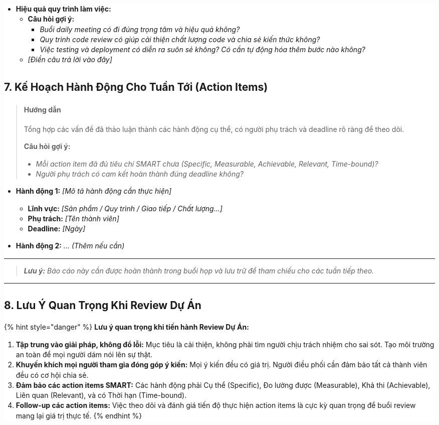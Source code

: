 *   **Hiệu quả quy trình làm việc:**
    *   **Câu hỏi gợi ý:**
        *   _Buổi daily meeting có đi đúng trọng tâm và hiệu quả không?_
        *   _Quy trình code review có giúp cải thiện chất lượng code và chia sẻ kiến thức không?_
        *   _Việc testing và deployment có diễn ra suôn sẻ không? Có cần tự động hóa thêm bước nào không?_
    *   _\[Điền câu trả lời vào đây]_

## 7. Kế Hoạch Hành Động Cho Tuần Tới (Action Items)

> #### Hướng dẫn
>
> Tổng hợp các vấn đề đã thảo luận thành các hành động cụ thể, có người phụ trách và deadline rõ ràng để theo dõi.
>
> **Câu hỏi gợi ý:**
> *   _Mỗi action item đã đủ tiêu chí SMART chưa (Specific, Measurable, Achievable, Relevant, Time-bound)?_
> *   _Người phụ trách có cam kết hoàn thành đúng deadline không?_

*   **Hành động 1:** _\[Mô tả hành động cần thực hiện]_
    *   **Lĩnh vực:** _\[Sản phẩm / Quy trình / Giao tiếp / Chất lượng...]_
    *   **Phụ trách:** _\[Tên thành viên]_
    *   **Deadline:** _\[Ngày]_

*   **Hành động 2:** _... (Thêm nếu cần)_

***

> _**Lưu ý:** Báo cáo này cần được hoàn thành trong buổi họp và lưu trữ để tham chiếu cho các tuần tiếp theo._

***


## 8. Lưu Ý Quan Trọng Khi Review Dự Án

{% hint style="danger" %}
**Lưu ý quan trọng khi tiến hành Review Dự Án:**

1.  **Tập trung vào giải pháp, không đổ lỗi:** Mục tiêu là cải thiện, không phải tìm người chịu trách nhiệm cho sai sót. Tạo môi trường an toàn để mọi người dám nói lên sự thật.
2.  **Khuyến khích mọi người tham gia đóng góp ý kiến:** Mọi ý kiến đều có giá trị. Người điều phối cần đảm bảo tất cả thành viên đều có cơ hội chia sẻ.
3.  **Đảm bảo các action items SMART:** Các hành động phải Cụ thể (Specific), Đo lường được (Measurable), Khả thi (Achievable), Liên quan (Relevant), và có Thời hạn (Time-bound).
4.  **Follow-up các action items:** Việc theo dõi và đánh giá tiến độ thực hiện action items là cực kỳ quan trọng để buổi review mang lại giá trị thực tế.
{% endhint %}
